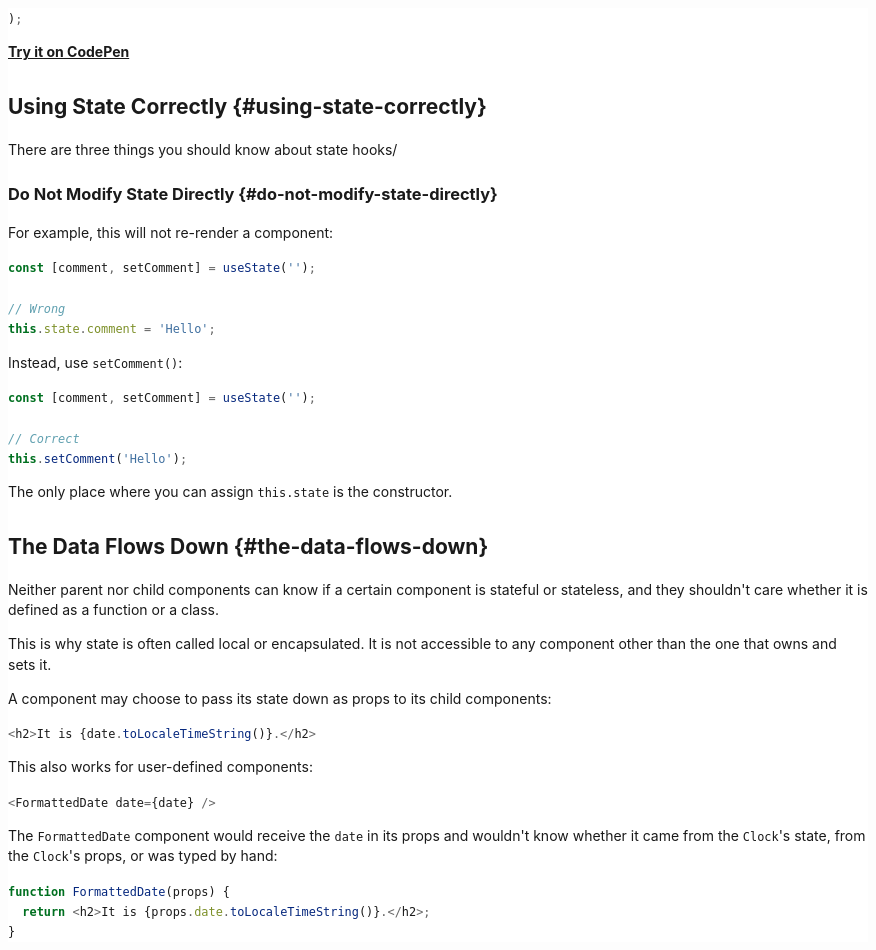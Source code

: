 ```js
);
```
[**Try it on CodePen**](https://codepen.io/maxencebouret/pen/YoJmPg?editors=0010)



## Using State Correctly {#using-state-correctly}

There are three things you should know about state hooks/

### Do Not Modify State Directly {#do-not-modify-state-directly}

For example, this will not re-render a component:

```js
const [comment, setComment] = useState('');

// Wrong
this.state.comment = 'Hello';
```

Instead, use `setComment()`:

```js
const [comment, setComment] = useState('');

// Correct
this.setComment('Hello');
```

The only place where you can assign `this.state` is the constructor.

## The Data Flows Down {#the-data-flows-down}

Neither parent nor child components can know if a certain component is stateful or stateless, and they shouldn't care whether it is defined as a function or a class.

This is why state is often called local or encapsulated. It is not accessible to any component other than the one that owns and sets it.

A component may choose to pass its state down as props to its child components:

```js
<h2>It is {date.toLocaleTimeString()}.</h2>
```

This also works for user-defined components:

```js
<FormattedDate date={date} />
```

The `FormattedDate` component would receive the `date` in its props and wouldn't know whether it came from the `Clock`'s state, from the `Clock`'s props, or was typed by hand:

```js
function FormattedDate(props) {
  return <h2>It is {props.date.toLocaleTimeString()}.</h2>;
}
```

